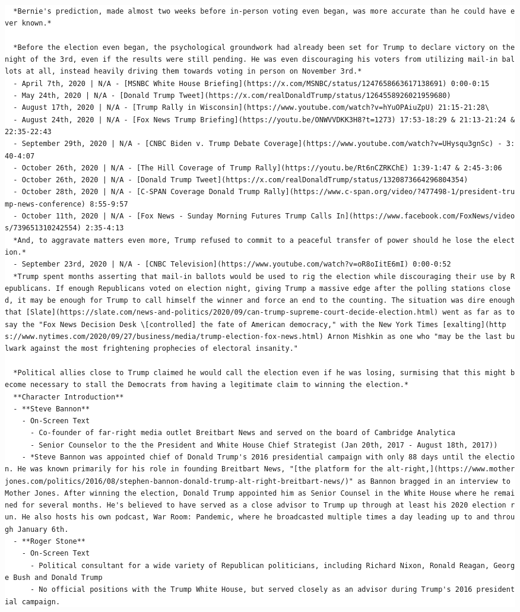       *Bernie's prediction, made almost two weeks before in-person voting even began, was more accurate than he could have ever known.*
      
      *Before the election even began, the psychological groundwork had already been set for Trump to declare victory on the night of the 3rd, even if the results were still pending. He was even discouraging his voters from utilizing mail-in ballots at all, instead heavily driving them towards voting in person on November 3rd.*
      - April 7th, 2020 | N/A - [MSNBC White House Briefing](https://x.com/MSNBC/status/1247658663617138691) 0:00-0:15
      - May 24th, 2020 | N/A - [Donald Trump Tweet](https://x.com/realDonaldTrump/status/1264558926021959680)
      - August 17th, 2020 | N/A - [Trump Rally in Wisconsin](https://www.youtube.com/watch?v=hYuOPAiuZpU) 21:15-21:28\
      - August 24th, 2020 | N/A - [Fox News Trump Briefing](https://youtu.be/ONWVVDKK3H8?t=1273) 17:53-18:29 & 21:13-21:24 & 22:35-22:43
      - September 29th, 2020 | N/A - [CNBC Biden v. Trump Debate Coverage](https://www.youtube.com/watch?v=UHysqu3gnSc) - 3:40-4:07
      - October 26th, 2020 | N/A - [The Hill Coverage of Trump Rally](https://youtu.be/Rt6nCZRKChE) 1:39-1:47 & 2:45-3:06
      - October 26th, 2020 | N/A - [Donald Trump Tweet](https://x.com/realDonaldTrump/status/1320873664296804354)
      - October 28th, 2020 | N/A - [C-SPAN Coverage Donald Trump Rally](https://www.c-span.org/video/?477498-1/president-trump-news-conference) 8:55-9:57
      - October 11th, 2020 | N/A - [Fox News - Sunday Morning Futures Trump Calls In](https://www.facebook.com/FoxNews/videos/739651310242554) 2:35-4:13
      *And, to aggravate matters even more, Trump refused to commit to a peaceful transfer of power should he lose the election.*
      - September 23rd, 2020 | N/A - [CNBC Television](https://www.youtube.com/watch?v=oR8oIitE6mI) 0:00-0:52
      *Trump spent months asserting that mail-in ballots would be used to rig the election while discouraging their use by Republicans. If enough Republicans voted on election night, giving Trump a massive edge after the polling stations closed, it may be enough for Trump to call himself the winner and force an end to the counting. The situation was dire enough that [Slate](https://slate.com/news-and-politics/2020/09/can-trump-supreme-court-decide-election.html) went as far as to say the "Fox News Decision Desk \[controlled] the fate of American democracy," with the New York Times [exalting](https://www.nytimes.com/2020/09/27/business/media/trump-election-fox-news.html) Arnon Mishkin as one who "may be the last bulwark against the most frightening prophecies of electoral insanity."
      
      *Political allies close to Trump claimed he would call the election even if he was losing, surmising that this might become necessary to stall the Democrats from having a legitimate claim to winning the election.*
      **Character Introduction**
      - **Steve Bannon**
        - On-Screen Text
          - Co-founder of far-right media outlet Breitbart News and served on the board of Cambridge Analytica
          - Senior Counselor to the the President and White House Chief Strategist (Jan 20th, 2017 - August 18th, 2017))
        - *Steve Bannon was appointed chief of Donald Trump's 2016 presidential campaign with only 88 days until the election. He was known primarily for his role in founding Breitbart News, "[the platform for the alt-right,](https://www.motherjones.com/politics/2016/08/stephen-bannon-donald-trump-alt-right-breitbart-news/)" as Bannon bragged in an interview to Mother Jones. After winning the election, Donald Trump appointed him as Senior Counsel in the White House where he remained for several months. He's believed to have served as a close advisor to Trump up through at least his 2020 election run. He also hosts his own podcast, War Room: Pandemic, where he broadcasted multiple times a day leading up to and through January 6th.
      - **Roger Stone**
        - On-Screen Text
          - Political consultant for a wide variety of Republican politicians, including Richard Nixon, Ronald Reagan, George Bush and Donald Trump
          - No official positions with the Trump White House, but served closely as an advisor during Trump's 2016 presidential campaign.